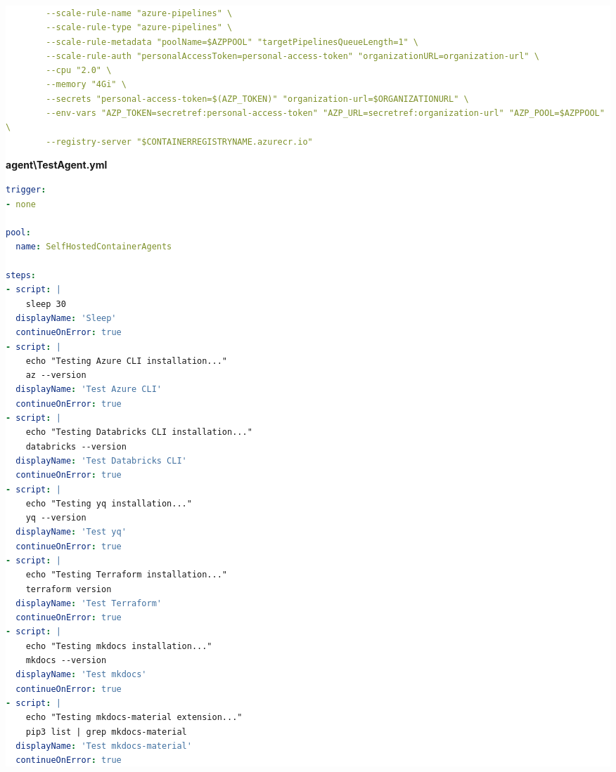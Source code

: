```yml
        --scale-rule-name "azure-pipelines" \
        --scale-rule-type "azure-pipelines" \
        --scale-rule-metadata "poolName=$AZPPOOL" "targetPipelinesQueueLength=1" \
        --scale-rule-auth "personalAccessToken=personal-access-token" "organizationURL=organization-url" \
        --cpu "2.0" \
        --memory "4Gi" \
        --secrets "personal-access-token=$(AZP_TOKEN)" "organization-url=$ORGANIZATIONURL" \
        --env-vars "AZP_TOKEN=secretref:personal-access-token" "AZP_URL=secretref:organization-url" "AZP_POOL=$AZPPOOL" \
        --registry-server "$CONTAINERREGISTRYNAME.azurecr.io"
```

**agent\TestAgent.yml**
```yml
trigger:
- none

pool:
  name: SelfHostedContainerAgents

steps:
- script: |
    sleep 30
  displayName: 'Sleep'
  continueOnError: true
- script: |
    echo "Testing Azure CLI installation..."
    az --version
  displayName: 'Test Azure CLI'
  continueOnError: true
- script: |
    echo "Testing Databricks CLI installation..."
    databricks --version
  displayName: 'Test Databricks CLI'
  continueOnError: true
- script: |
    echo "Testing yq installation..."
    yq --version
  displayName: 'Test yq'
  continueOnError: true
- script: |
    echo "Testing Terraform installation..."
    terraform version
  displayName: 'Test Terraform'
  continueOnError: true
- script: |
    echo "Testing mkdocs installation..."
    mkdocs --version
  displayName: 'Test mkdocs'
  continueOnError: true
- script: |
    echo "Testing mkdocs-material extension..."
    pip3 list | grep mkdocs-material
  displayName: 'Test mkdocs-material'
  continueOnError: true
```

